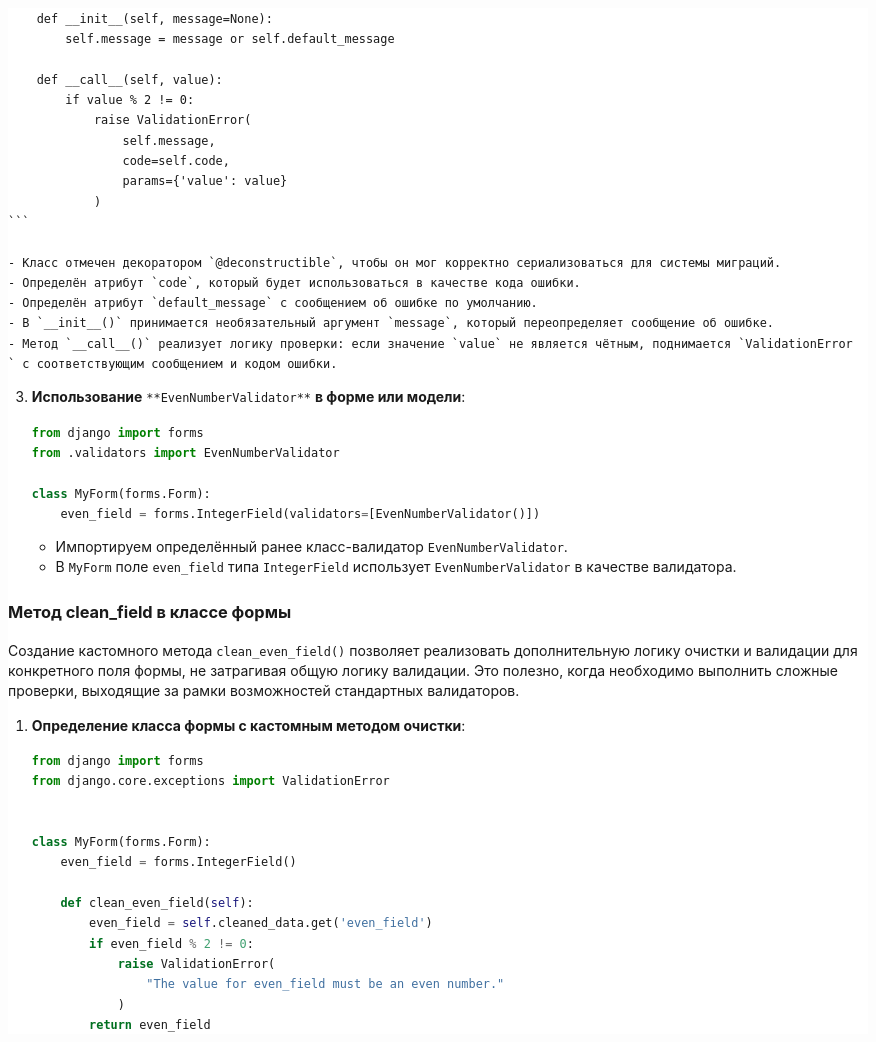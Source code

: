         def __init__(self, message=None):
            self.message = message or self.default_message
    
        def __call__(self, value):
            if value % 2 != 0:
                raise ValidationError(
                    self.message,
                    code=self.code,
                    params={'value': value}
                )
    ```
    
    - Класс отмечен декоратором `@deconstructible`, чтобы он мог корректно сериализоваться для системы миграций.
    - Определён атрибут `code`, который будет использоваться в качестве кода ошибки.
    - Определён атрибут `default_message` с сообщением об ошибке по умолчанию.
    - В `__init__()` принимается необязательный аргумент `message`, который переопределяет сообщение об ошибке.
    - Метод `__call__()` реализует логику проверки: если значение `value` не является чётным, поднимается `ValidationError` с соответствующим сообщением и кодом ошибки.
3. **Использование** `**EvenNumberValidator**` **в форме или модели**:
    
    ```Python
    from django import forms
    from .validators import EvenNumberValidator
    
    class MyForm(forms.Form):
        even_field = forms.IntegerField(validators=[EvenNumberValidator()])
    ```
    
    - Импортируем определённый ранее класс-валидатор `EvenNumberValidator`.
    - В `MyForm` поле `even_field` типа `IntegerField` использует `EvenNumberValidator` в качестве валидатора.

### Метод clean_field в классе формы

Создание кастомного метода `clean_even_field()` позволяет реализовать дополнительную логику очистки и валидации для конкретного поля формы, не затрагивая общую логику валидации. Это полезно, когда необходимо выполнить сложные проверки, выходящие за рамки возможностей стандартных валидаторов.

1. **Определение класса формы с кастомным методом очистки**:
    
    ```Python
    from django import forms
    from django.core.exceptions import ValidationError
    
    
    class MyForm(forms.Form):
        even_field = forms.IntegerField()
    
        def clean_even_field(self):
            even_field = self.cleaned_data.get('even_field')
            if even_field % 2 != 0:
                raise ValidationError(
                    "The value for even_field must be an even number."
                )
            return even_field
    ```
    